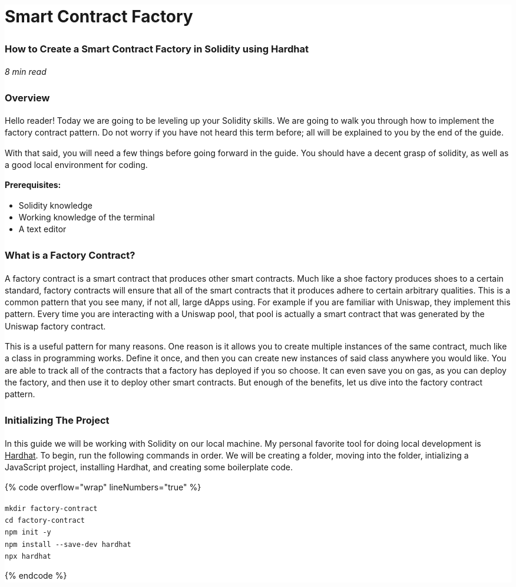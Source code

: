 # Smart Contract Factory

### How to Create a Smart Contract Factory in Solidity using Hardhat

_8 min read_

### Overview[​](broken-reference) <a href="#overview" id="overview"></a>

Hello reader! Today we are going to be leveling up your Solidity skills. We are going to walk you through how to implement the factory contract pattern. Do not worry if you have not heard this term before; all will be explained to you by the end of the guide.

With that said, you will need a few things before going forward in the guide. You should have a decent grasp of solidity, as well as a good local environment for coding.

**Prerequisites:**

* Solidity knowledge
* Working knowledge of the terminal
* A text editor

### What is a Factory Contract?[​](broken-reference) <a href="#what-is-a-factory-contract" id="what-is-a-factory-contract"></a>

A factory contract is a smart contract that produces other smart contracts. Much like a shoe factory produces shoes to a certain standard, factory contracts will ensure that all of the smart contracts that it produces adhere to certain arbitrary qualities. This is a common pattern that you see many, if not all, large dApps using. For example if you are familiar with Uniswap, they implement this pattern. Every time you are interacting with a Uniswap pool, that pool is actually a smart contract that was generated by the Uniswap factory contract.

This is a useful pattern for many reasons. One reason is it allows you to create multiple instances of the same contract, much like a class in programming works. Define it once, and then you can create new instances of said class anywhere you would like. You are able to track all of the contracts that a factory has deployed if you so choose. It can even save you on gas, as you can deploy the factory, and then use it to deploy other smart contracts. But enough of the benefits, let us dive into the factory contract pattern.

### Initializing The Project[​](broken-reference) <a href="#initializing-the-project" id="initializing-the-project"></a>

In this guide we will be working with Solidity on our local machine. My personal favorite tool for doing local development is [Hardhat](https://hardhat.org/). To begin, run the following commands in order. We will be creating a folder, moving into the folder, intializing a JavaScript project, installing Hardhat, and creating some boilerplate code.

{% code overflow="wrap" lineNumbers="true" %}
```
mkdir factory-contract
cd factory-contract
npm init -y
npm install --save-dev hardhat
npx hardhat
```
{% endcode %}

